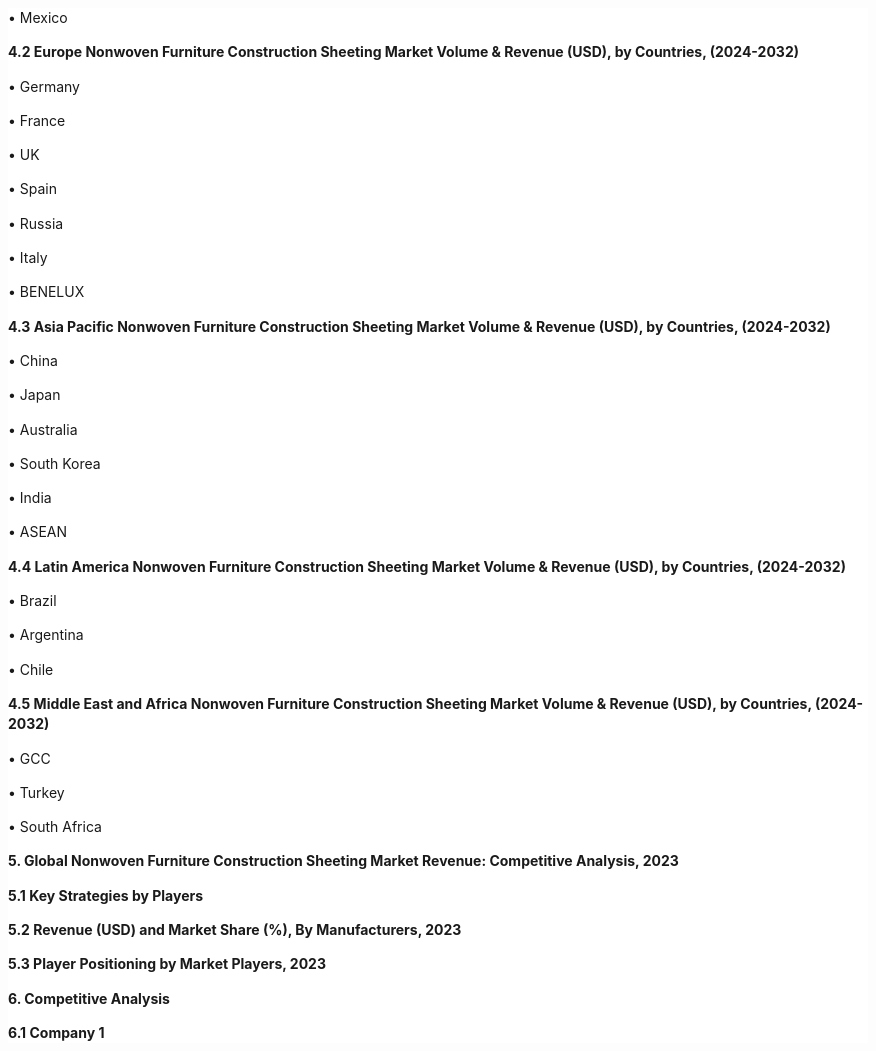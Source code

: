• Mexico

<strong>4.2 Europe Nonwoven Furniture Construction Sheeting Market Volume &amp; Revenue (USD), by Countries, (2024-2032)</strong>

• Germany

• France

• UK

• Spain

• Russia

• Italy

• BENELUX

<strong>4.3 Asia Pacific Nonwoven Furniture Construction Sheeting Market Volume &amp; Revenue (USD), by Countries, (2024-2032)</strong>

• China

• Japan

• Australia

• South Korea

• India

• ASEAN

<strong>4.4 Latin America Nonwoven Furniture Construction Sheeting Market Volume &amp; Revenue (USD), by Countries, (2024-2032)</strong>

• Brazil

• Argentina

• Chile

<strong>4.5 Middle East and Africa Nonwoven Furniture Construction Sheeting Market Volume &amp; Revenue (USD), by Countries, (2024-2032)</strong>

• GCC

• Turkey

• South Africa

<strong>5. Global Nonwoven Furniture Construction Sheeting Market Revenue: Competitive Analysis, 2023</strong>

<strong>5.1 Key Strategies by Players</strong>

<strong>5.2 Revenue (USD) and Market Share (%), By Manufacturers, 2023</strong>

<strong>5.3 Player Positioning by Market Players, 2023</strong>

<strong>6. Competitive Analysis</strong>

<strong>6.1 Company 1</strong>
